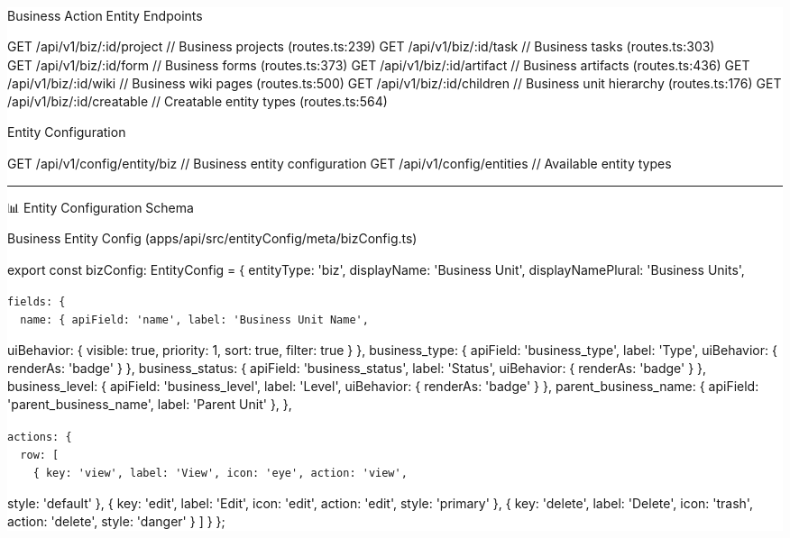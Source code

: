   Business Action Entity Endpoints

  GET /api/v1/biz/:id/project           // Business projects 
  (routes.ts:239)
  GET /api/v1/biz/:id/task              // Business tasks 
  (routes.ts:303)  
  GET /api/v1/biz/:id/form              // Business forms 
  (routes.ts:373)
  GET /api/v1/biz/:id/artifact          // Business artifacts 
  (routes.ts:436)
  GET /api/v1/biz/:id/wiki              // Business wiki pages 
  (routes.ts:500)
  GET /api/v1/biz/:id/children          // Business unit hierarchy
   (routes.ts:176)
  GET /api/v1/biz/:id/creatable         // Creatable entity types 
  (routes.ts:564)

  Entity Configuration

  GET /api/v1/config/entity/biz         // Business entity 
  configuration
  GET /api/v1/config/entities           // Available entity types

  ---
  📊 Entity Configuration Schema

  Business Entity Config 
  (apps/api/src/entityConfig/meta/bizConfig.ts)

  export const bizConfig: EntityConfig = {
    entityType: 'biz',
    displayName: 'Business Unit',
    displayNamePlural: 'Business Units',

    fields: {
      name: { apiField: 'name', label: 'Business Unit Name',
  uiBehavior: { visible: true, priority: 1, sort: true, filter:
  true } },
      business_type: { apiField: 'business_type', label: 'Type',
  uiBehavior: { renderAs: 'badge' } },
      business_status: { apiField: 'business_status', label:
  'Status', uiBehavior: { renderAs: 'badge' } },
      business_level: { apiField: 'business_level', label:
  'Level', uiBehavior: { renderAs: 'badge' } },
      parent_business_name: { apiField: 'parent_business_name',
  label: 'Parent Unit' },
    },

    actions: {
      row: [
        { key: 'view', label: 'View', icon: 'eye', action: 'view',
   style: 'default' },
        { key: 'edit', label: 'Edit', icon: 'edit', action:
  'edit', style: 'primary' },
        { key: 'delete', label: 'Delete', icon: 'trash', action:
  'delete', style: 'danger' }
      ]
    }
  };
